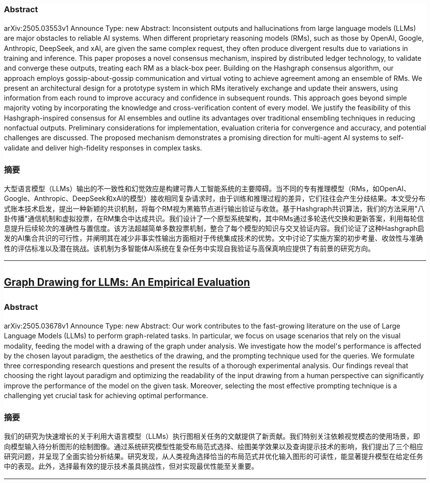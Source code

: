 ### Abstract
arXiv:2505.03553v1 Announce Type: new 
Abstract: Inconsistent outputs and hallucinations from large language models (LLMs) are major obstacles to reliable AI systems. When different proprietary reasoning models (RMs), such as those by OpenAI, Google, Anthropic, DeepSeek, and xAI, are given the same complex request, they often produce divergent results due to variations in training and inference. This paper proposes a novel consensus mechanism, inspired by distributed ledger technology, to validate and converge these outputs, treating each RM as a black-box peer. Building on the Hashgraph consensus algorithm, our approach employs gossip-about-gossip communication and virtual voting to achieve agreement among an ensemble of RMs. We present an architectural design for a prototype system in which RMs iteratively exchange and update their answers, using information from each round to improve accuracy and confidence in subsequent rounds. This approach goes beyond simple majority voting by incorporating the knowledge and cross-verification content of every model. We justify the feasibility of this Hashgraph-inspired consensus for AI ensembles and outline its advantages over traditional ensembling techniques in reducing nonfactual outputs. Preliminary considerations for implementation, evaluation criteria for convergence and accuracy, and potential challenges are discussed. The proposed mechanism demonstrates a promising direction for multi-agent AI systems to self-validate and deliver high-fidelity responses in complex tasks.

### 摘要
大型语言模型（LLMs）输出的不一致性和幻觉效应是构建可靠人工智能系统的主要障碍。当不同的专有推理模型（RMs，如OpenAI、Google、Anthropic、DeepSeek和xAI的模型）接收相同复杂请求时，由于训练和推理过程的差异，它们往往会产生分歧结果。本文受分布式账本技术启发，提出一种新颖的共识机制，将每个RM视为黑箱节点进行输出验证与收敛。基于Hashgraph共识算法，我们的方法采用"八卦传播"通信机制和虚拟投票，在RM集合中达成共识。我们设计了一个原型系统架构，其中RMs通过多轮迭代交换和更新答案，利用每轮信息提升后续轮次的准确性与置信度。该方法超越简单多数投票机制，整合了每个模型的知识与交叉验证内容。我们论证了这种Hashgraph启发的AI集合共识的可行性，并阐明其在减少非事实性输出方面相对于传统集成技术的优势。文中讨论了实施方案的初步考量、收敛性与准确性的评估标准以及潜在挑战。该机制为多智能体AI系统在复杂任务中实现自我验证与高保真响应提供了有前景的研究方向。

---

## [Graph Drawing for LLMs: An Empirical Evaluation](https://arxiv.org/abs/2505.03678)

### Abstract
arXiv:2505.03678v1 Announce Type: new 
Abstract: Our work contributes to the fast-growing literature on the use of Large Language Models (LLMs) to perform graph-related tasks. In particular, we focus on usage scenarios that rely on the visual modality, feeding the model with a drawing of the graph under analysis. We investigate how the model's performance is affected by the chosen layout paradigm, the aesthetics of the drawing, and the prompting technique used for the queries. We formulate three corresponding research questions and present the results of a thorough experimental analysis. Our findings reveal that choosing the right layout paradigm and optimizing the readability of the input drawing from a human perspective can significantly improve the performance of the model on the given task. Moreover, selecting the most effective prompting technique is a challenging yet crucial task for achieving optimal performance.

### 摘要
我们的研究为快速增长的关于利用大语言模型（LLMs）执行图相关任务的文献提供了新贡献。我们特别关注依赖视觉模态的使用场景，即向模型输入待分析图形的绘制图像。通过系统研究模型性能受布局范式选择、绘图美学效果以及查询提示技术的影响，我们提出了三个相应研究问题，并呈现了全面实验分析结果。研究发现，从人类视角选择恰当的布局范式并优化输入图形的可读性，能显著提升模型在给定任务中的表现。此外，选择最有效的提示技术虽具挑战性，但对实现最优性能至关重要。

---
